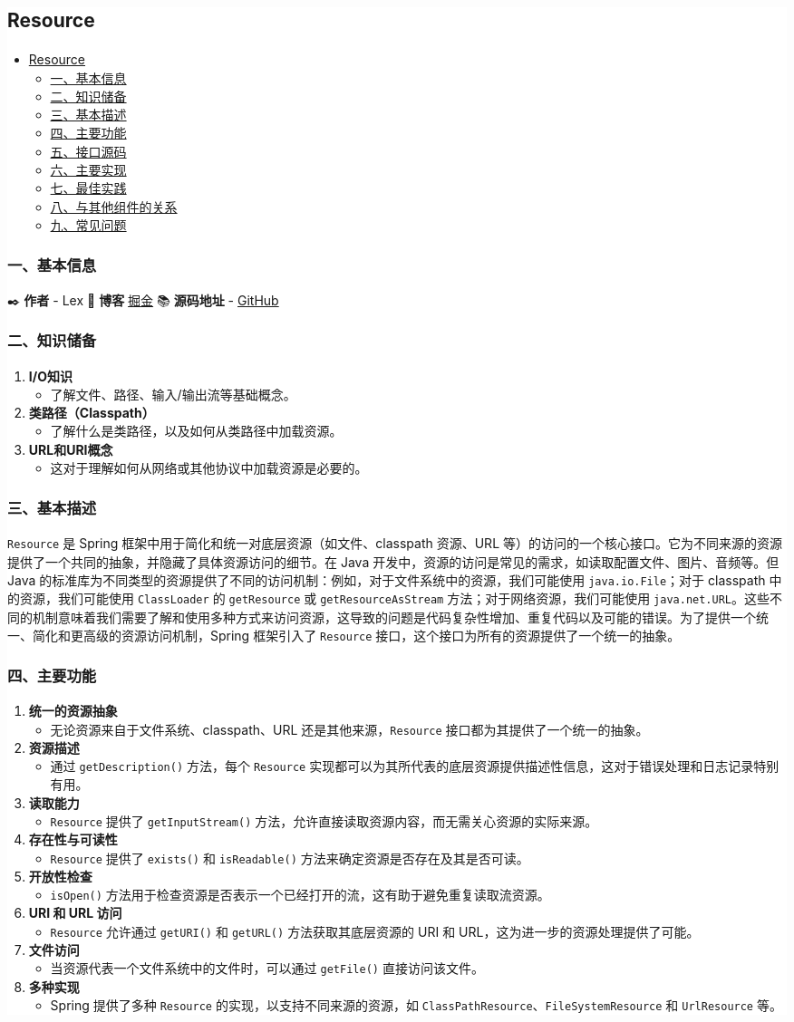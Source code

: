## Resource

- [Resource](#resource)
  - [一、基本信息](#一基本信息)
  - [二、知识储备](#二知识储备)
  - [三、基本描述](#三基本描述)
  - [四、主要功能](#四主要功能)
  - [五、接口源码](#五接口源码)
  - [六、主要实现](#六主要实现)
  - [七、最佳实践](#七最佳实践)
  - [八、与其他组件的关系](#八与其他组件的关系)
  - [九、常见问题](#九常见问题)


### 一、基本信息

✒️ **作者** - Lex 📝 **博客** [掘金](https://juejin.cn/user/4251135018533068/posts) 📚 **源码地址** - [GitHub](https://github.com/xuchengsheng/spring-reading)

### 二、知识储备

1. **I/O知识**
   + 了解文件、路径、输入/输出流等基础概念。
2. **类路径（Classpath）**
   + 了解什么是类路径，以及如何从类路径中加载资源。
3. **URL和URI概念**
   + 这对于理解如何从网络或其他协议中加载资源是必要的。

### 三、基本描述

`Resource` 是 Spring 框架中用于简化和统一对底层资源（如文件、classpath 资源、URL 等）的访问的一个核心接口。它为不同来源的资源提供了一个共同的抽象，并隐藏了具体资源访问的细节。在 Java 开发中，资源的访问是常见的需求，如读取配置文件、图片、音频等。但 Java 的标准库为不同类型的资源提供了不同的访问机制：例如，对于文件系统中的资源，我们可能使用 `java.io.File`；对于 classpath 中的资源，我们可能使用 `ClassLoader` 的 `getResource` 或 `getResourceAsStream` 方法；对于网络资源，我们可能使用 `java.net.URL`。这些不同的机制意味着我们需要了解和使用多种方式来访问资源，这导致的问题是代码复杂性增加、重复代码以及可能的错误。为了提供一个统一、简化和更高级的资源访问机制，Spring 框架引入了 `Resource` 接口，这个接口为所有的资源提供了一个统一的抽象。

### 四、主要功能

1. **统一的资源抽象**
   + 无论资源来自于文件系统、classpath、URL 还是其他来源，`Resource` 接口都为其提供了一个统一的抽象。
2. **资源描述**
   + 通过 `getDescription()` 方法，每个 `Resource` 实现都可以为其所代表的底层资源提供描述性信息，这对于错误处理和日志记录特别有用。
3. **读取能力**
   + `Resource` 提供了 `getInputStream()` 方法，允许直接读取资源内容，而无需关心资源的实际来源。
4. **存在性与可读性**
   + `Resource` 提供了 `exists()` 和 `isReadable()` 方法来确定资源是否存在及其是否可读。
5. **开放性检查**
   + `isOpen()` 方法用于检查资源是否表示一个已经打开的流，这有助于避免重复读取流资源。
6. **URI 和 URL 访问**
   + `Resource` 允许通过 `getURI()` 和 `getURL()` 方法获取其底层资源的 URI 和 URL，这为进一步的资源处理提供了可能。
7. **文件访问**
   + 当资源代表一个文件系统中的文件时，可以通过 `getFile()` 直接访问该文件。
8. **多种实现**
   + Spring 提供了多种 `Resource` 的实现，以支持不同来源的资源，如 `ClassPathResource`、`FileSystemResource` 和 `UrlResource` 等。
